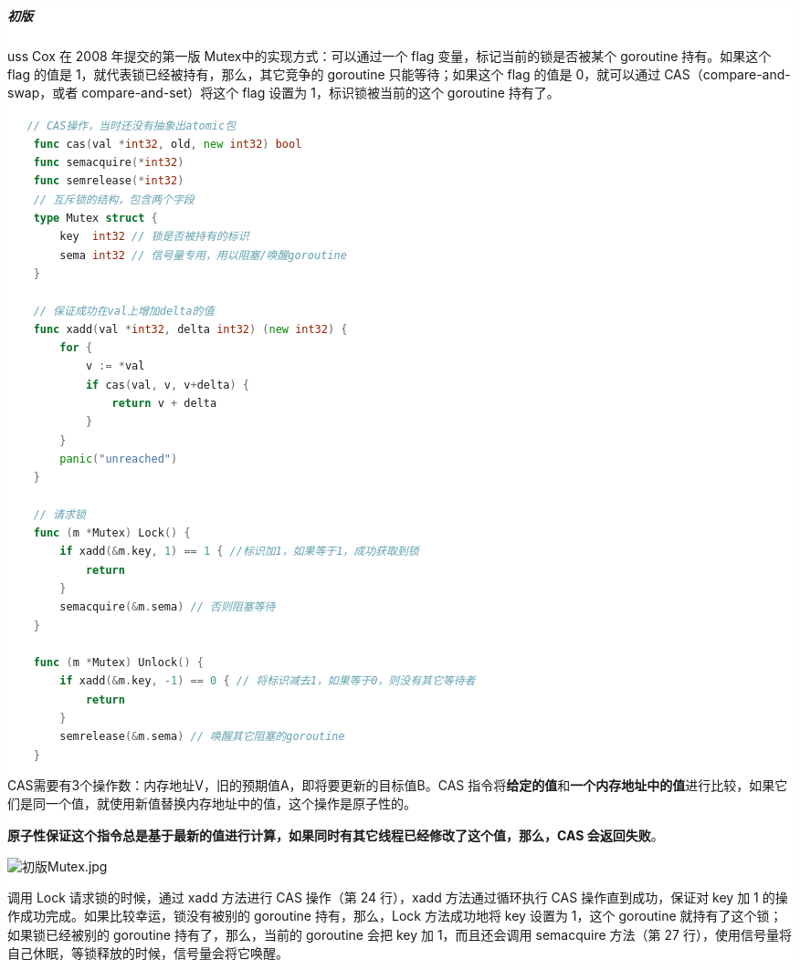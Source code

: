 #####  初版

uss Cox 在 2008 年提交的第一版 Mutex中的实现方式：可以通过一个 flag 变量，标记当前的锁是否被某个 goroutine 持有。如果这个 flag 的值是 1，就代表锁已经被持有，那么，其它竞争的 goroutine 只能等待；如果这个 flag 的值是 0，就可以通过 CAS（compare-and-swap，或者 compare-and-set）将这个 flag 设置为 1，标识锁被当前的这个 goroutine 持有了。

```go
   // CAS操作，当时还没有抽象出atomic包
    func cas(val *int32, old, new int32) bool
    func semacquire(*int32)
    func semrelease(*int32)
    // 互斥锁的结构，包含两个字段
    type Mutex struct {
        key  int32 // 锁是否被持有的标识
        sema int32 // 信号量专用，用以阻塞/唤醒goroutine
    }
    
    // 保证成功在val上增加delta的值
    func xadd(val *int32, delta int32) (new int32) {
        for {
            v := *val
            if cas(val, v, v+delta) {
                return v + delta
            }
        }
        panic("unreached")
    }
    
    // 请求锁
    func (m *Mutex) Lock() {
        if xadd(&m.key, 1) == 1 { //标识加1，如果等于1，成功获取到锁
            return
        }
        semacquire(&m.sema) // 否则阻塞等待
    }
    
    func (m *Mutex) Unlock() {
        if xadd(&m.key, -1) == 0 { // 将标识减去1，如果等于0，则没有其它等待者
            return
        }
        semrelease(&m.sema) // 唤醒其它阻塞的goroutine
    }    
```

CAS需要有3个操作数：内存地址V，旧的预期值A，即将要更新的目标值B。CAS 指令将**给定的值**和**一个内存地址中的值**进行比较，如果它们是同一个值，就使用新值替换内存地址中的值，这个操作是原子性的。

**原子性保证这个指令总是基于最新的值进行计算，如果同时有其它线程已经修改了这个值，那么，CAS 会返回失败**。

![初版Mutex.jpg](https://cdn.jsdelivr.net/gh/weiyouwozuiku/weiyouwozuiku.github.io@src/source/_posts/程序设计/Go并发编程整理/初版Mutex.jpg)

调用 Lock 请求锁的时候，通过 xadd 方法进行 CAS 操作（第 24 行），xadd 方法通过循环执行 CAS 操作直到成功，保证对 key 加 1 的操作成功完成。如果比较幸运，锁没有被别的 goroutine 持有，那么，Lock 方法成功地将 key 设置为 1，这个 goroutine 就持有了这个锁；如果锁已经被别的 goroutine 持有了，那么，当前的 goroutine 会把 key 加 1，而且还会调用 semacquire 方法（第 27 行），使用信号量将自己休眠，等锁释放的时候，信号量会将它唤醒。
